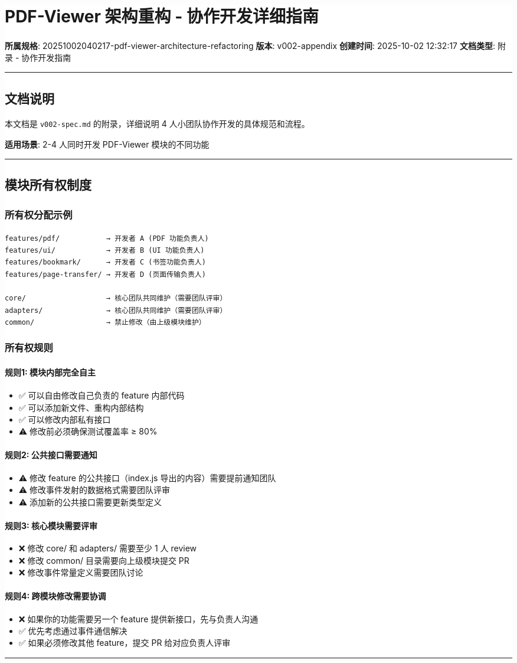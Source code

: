 # PDF-Viewer 架构重构 - 协作开发详细指南

**所属规格**: 20251002040217-pdf-viewer-architecture-refactoring
**版本**: v002-appendix
**创建时间**: 2025-10-02 12:32:17
**文档类型**: 附录 - 协作开发指南

---

## 文档说明

本文档是 `v002-spec.md` 的附录，详细说明 4 人小团队协作开发的具体规范和流程。

**适用场景**: 2-4 人同时开发 PDF-Viewer 模块的不同功能

---

## 模块所有权制度

### 所有权分配示例

```
features/pdf/           → 开发者 A (PDF 功能负责人)
features/ui/            → 开发者 B (UI 功能负责人)
features/bookmark/      → 开发者 C (书签功能负责人)
features/page-transfer/ → 开发者 D (页面传输负责人)

core/                   → 核心团队共同维护（需要团队评审）
adapters/               → 核心团队共同维护（需要团队评审）
common/                 → 禁止修改（由上级模块维护）
```

### 所有权规则

#### 规则1: 模块内部完全自主
- ✅ 可以自由修改自己负责的 feature 内部代码
- ✅ 可以添加新文件、重构内部结构
- ✅ 可以修改内部私有接口
- ⚠️ 修改前必须确保测试覆盖率 ≥ 80%

#### 规则2: 公共接口需要通知
- ⚠️ 修改 feature 的公共接口（index.js 导出的内容）需要提前通知团队
- ⚠️ 修改事件发射的数据格式需要团队评审
- ⚠️ 添加新的公共接口需要更新类型定义

#### 规则3: 核心模块需要评审
- ❌ 修改 core/ 和 adapters/ 需要至少 1 人 review
- ❌ 修改 common/ 目录需要向上级模块提交 PR
- ❌ 修改事件常量定义需要团队讨论

#### 规则4: 跨模块修改需要协调
- ❌ 如果你的功能需要另一个 feature 提供新接口，先与负责人沟通
- ✅ 优先考虑通过事件通信解决
- ✅ 如果必须修改其他 feature，提交 PR 给对应负责人评审

---